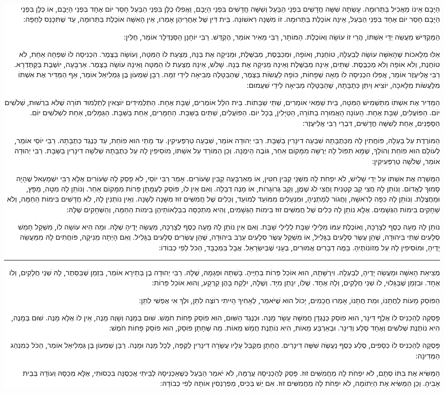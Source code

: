 <p dir='rtl'>הַיָּבָם אֵינוֹ מַאֲכִיל בַּתְּרוּמָה. עָשְׂתָה שִׁשָּׁה חֳדָשִׁים בִּפְנֵי הַבַּעַל וְשִׁשָּׁה חֳדָשִׁים בִּפְנֵי הַיָּבָם, וַאֲפִלּוּ כֻלָּן בִּפְנֵי הַבַּעַל חָסֵר יוֹם אֶחָד בִּפְנֵי הַיָּבָם, אוֹ כֻלָּן בִּפְנֵי הַיָּבָם חָסֵר יוֹם אֶחָד בִּפְנֵי הַבַּעַל, אֵינָהּ אוֹכֶלֶת בַּתְּרוּמָה. זוֹ מִשְׁנָה רִאשׁוֹנָה. בֵּית דִּין שֶׁל אַחֲרֵיהֶן אָמְרוּ, אֵין הָאִשָּׁה אוֹכֶלֶת בַּתְּרוּמָה, עַד שֶׁתִּכָּנֵס לַחֻפָּה:</p>
<p dir='rtl'>הַמַּקְדִּישׁ מַעֲשֵׂה יְדֵי אִשְׁתּוֹ, הֲרֵי זוֹ עוֹשָׂה וְאוֹכֶלֶת. הַמּוֹתָר, רַבִּי מֵאִיר אוֹמֵר, הֶקְדֵּשׁ. רַבִּי יוֹחָנָן הַסַּנְדְּלָר אוֹמֵר, חֻלִּין:</p>
<p dir='rtl'>אֵלּוּ מְלָאכוֹת שֶׁהָאִשָּׁה עוֹשָׂה לְבַעְלָהּ, טוֹחֶנֶת, וְאוֹפָה, וּמְכַבֶּסֶת, מְבַשֶּׁלֶת, וּמֵנִיקָה אֶת בְּנָהּ, מַצַּעַת לוֹ הַמִּטָּה, וְעוֹשָׂה בַצֶּמֶר. הִכְנִיסָה לוֹ שִׁפְחָה אַחַת, לֹא טוֹחֶנֶת, וְלֹא אוֹפָה וְלֹא מְכַבֶּסֶת. שְׁתַּיִם, אֵינָהּ מְבַשֶּׁלֶת וְאֵינָהּ מֵנִיקָה אֶת בְּנָהּ. שָׁלֹשׁ, אֵינָהּ מַצַּעַת לוֹ הַמִּטָּה וְאֵינָהּ עוֹשָׂה בַצֶּמֶר. אַרְבָּעָה, יוֹשֶׁבֶת בַּקַּתֶּדְרָא. רַבִּי אֱלִיעֶזֶר אוֹמֵר, אֲפִלּוּ הִכְנִיסָה לוֹ מֵאָה שְׁפָחוֹת, כּוֹפָהּ לַעֲשׂוֹת בַּצֶּמֶר, שֶׁהַבַּטָּלָה מְבִיאָה לִידֵי זִמָּה. רַבָּן שִׁמְעוֹן בֶּן גַּמְלִיאֵל אוֹמֵר, אַף הַמַּדִּיר אֶת אִשְׁתּוֹ מִלַּעֲשׂוֹת מְלָאכָה, יוֹצִיא וְיִתֵּן כְּתֻבָּתָהּ, שֶׁהַבַּטָּלָה מְבִיאָה לִידֵי שִׁעֲמוּם:</p>
<p dir='rtl'>הַמַּדִּיר אֶת אִשְׁתּוֹ מִתַּשְׁמִישׁ הַמִּטָּה, בֵּית שַׁמַּאי אוֹמְרִים, שְׁתֵּי שַׁבָּתוֹת. בֵּית הִלֵּל אוֹמְרִים, שַׁבָּת אֶחָת. הַתַּלְמִידִים יוֹצְאִין לְתַלְמוּד תּוֹרָה שֶׁלֹּא בִרְשׁוּת, שְׁלֹשִׁים יוֹם. הַפּוֹעֲלִים, שַׁבָּת אֶחָת. הָעוֹנָה הָאֲמוּרָה בַתּוֹרָה, הַטַּיָּלִין, בְּכָל יוֹם. הַפּוֹעֲלִים, שְׁתַּיִם בַּשַּׁבָּת. הַחַמָּרִים, אַחַת בַּשַּׁבָּת. הַגַּמָּלִים, אַחַת לִשְׁלֹשִׁים יוֹם. הַסַּפָּנִים, אַחַת לְשִׁשָּׁה חֳדָשִׁים, דִּבְרֵי רַבִּי אֱלִיעֶזֶר:</p>
<p dir='rtl'>הַמּוֹרֶדֶת עַל בַּעְלָהּ, פּוֹחֲתִין לָהּ מִכְּתֻבָּתָהּ שִׁבְעָה דִינָרִין בַּשַּׁבָּת. רַבִּי יְהוּדָה אוֹמֵר, שִׁבְעָה טַרְפְּעִיקִין. עַד מָתַי הוּא פוֹחֵת, עַד כְּנֶגֶד כְּתֻבָּתָהּ. רַבִּי יוֹסֵי אוֹמֵר, לְעוֹלָם הוּא פוֹחֵת וְהוֹלֵךְ, שֶׁמָּא תִפּוֹל לָהּ יְרֻשָּׁה מִמָּקוֹם אַחֵר, גּוֹבֶה הֵימֶנָּה. וְכֵן הַמּוֹרֵד עַל אִשְׁתּוֹ, מוֹסִיפִין לָהּ עַל כְּתֻבָּתָהּ שְׁלֹשָׁה דִינָרִין בַּשַּׁבָּת. רַבִּי יְהוּדָה אוֹמֵר, שְׁלֹשָׁה טַרְפְּעִיקִין:</p>
<p dir='rtl'>הַמַּשְׁרֶה אֶת אִשְׁתּוֹ עַל יְדֵי שָׁלִישׁ, לֹא יִפְחֹת לָהּ מִשְּׁנֵי קַבִּין חִטִּין, אוֹ מֵאַרְבָּעָה קַבִּין שְׂעוֹרִים. אָמַר רַבִּי יוֹסֵי, לֹא פָסַק לָהּ שְׂעוֹרִים אֶלָּא רַבִּי יִשְׁמָעֵאל שֶׁהָיָה סָמוּךְ לֶאֱדוֹם. וְנוֹתֵן לָהּ חֲצִי קַב קִטְנִית וַחֲצִי לֹג שֶׁמֶן, וְקַב גְּרוֹגָרוֹת, אוֹ מָנֶה דְבֵלָה. וְאִם אֵין לוֹ, פּוֹסֵק לְעֻמָּתָן פֵּרוֹת מִמָּקוֹם אַחֵר. וְנוֹתֵן לָהּ מִטָּה, מַפָּץ, וּמַחֲצֶלֶת. וְנוֹתֵן לָהּ כִּפָּה לְרֹאשָׁהּ, וַחֲגוֹר לְמָתְנֶיהָ, וּמִנְעָלִים מִמּוֹעֵד לְמוֹעֵד, וְכֵלִים שֶׁל חֲמִשִּׁים זוּז מִשָּׁנָה לְשָׁנָה. וְאֵין נוֹתְנִין לָהּ, לֹא חֲדָשִׁים בִּימוֹת הַחַמָּה, וְלֹא שְׁחָקִים בִּימוֹת הַגְּשָׁמִים. אֶלָּא נוֹתֵן לָהּ כֵּלִים שֶׁל חֲמִשִּׁים זוּז בִּימוֹת הַגְּשָׁמִים, וְהִיא מִתְכַּסָּה בִבְלָאוֹתֵיהֶן בִּימוֹת הַחַמָּה, וְהַשְּׁחָקִים שֶׁלָּהּ:</p>
<p dir='rtl'>נוֹתֵן לָהּ מָעָה כֶסֶף לְצָרְכָּהּ, וְאוֹכֶלֶת עִמּוֹ מִלֵּילֵי שַׁבָּת לְלֵילֵי שַׁבָּת. וְאִם אֵין נוֹתֵן לָהּ מָעָה כֶסֶף לְצָרְכָּהּ, מַעֲשֵׂה יָדֶיהָ שֶׁלָּהּ. וּמַה הִיא עוֹשָׂה לוֹ, מִשְׁקַל חָמֵשׁ סְלָעִים שְׁתִי בִּיהוּדָה, שֶׁהֵן עֶשֶׂר סְלָעִים בַּגָּלִיל, אוֹ מִשְׁקַל עֶשֶׂר סְלָעִים עֵרֶב בִּיהוּדָה, שֶׁהֵן עֶשְׂרִים סְלָעִים בַּגָּלִיל. וְאִם הָיְתָה מֵנִיקָה, פּוֹחֲתִים לָהּ מִמַּעֲשֵׂה יָדֶיהָ, וּמוֹסִיפִין לָהּ עַל מְזוֹנוֹתֶיהָ. בַּמֶּה דְבָרִים אֲמוּרִים, בְּעָנִי שֶׁבְּיִשְׂרָאֵל. אֲבָל בִּמְכֻבָּד, הַכֹּל לְפִי כְבוֹדוֹ:</p>

---

<p dir='rtl'>מְצִיאַת הָאִשָּׁה וּמַעֲשֵׂה יָדֶיהָ, לְבַעְלָהּ. וִירֻשָּׁתָהּ, הוּא אוֹכֵל פֵּרוֹת בְּחַיֶּיהָ. בָּשְׁתָּהּ וּפְגָמָהּ, שֶׁלָּהּ. רַבִּי יְהוּדָה בֶן בְּתֵירָא אוֹמֵר, בִּזְמַן שֶׁבַּסֵּתֶר, לָהּ שְׁנֵי חֲלָקִים, וְלוֹ אֶחָד. וּבִזְמַן שֶׁבַּגָּלוּי, לוֹ שְׁנֵי חֲלָקִים, וְלָהּ אֶחָד. שֶׁלּוֹ, יִנָּתֵן מִיָּד. וְשֶׁלָּהּ, יִלָּקַח בָּהֶן קַרְקַע, וְהוּא אוֹכֵל פֵּרוֹת:</p>
<p dir='rtl'>הַפּוֹסֵק מָעוֹת לַחֲתָנוֹ, וּמֵת חֲתָנוֹ, אָמְרוּ חֲכָמִים, יָכוֹל הוּא שֶׁיֹּאמַר, לְאָחִיךָ הָיִיתִי רוֹצֶה לִתֵּן, וּלְךָ אִי אֶפְשִׁי לִתֵּן:</p>
<p dir='rtl'>פָּסְקָה לְהַכְנִיס לוֹ אֶלֶף דִּינָר, הוּא פוֹסֵק כְּנֶגְדָּן חֲמִשָּׁה עָשָׂר מָנֶה. וּכְנֶגֶד הַשּׁוּם, הוּא פוֹסֵק פָּחוֹת חֹמֶשׁ. שׁוּם בְּמָנֶה וְשָׁוֶה מָנֶה, אֵין לוֹ אֶלָּא מָנֶה. שׁוּם בְּמָנֶה, הִיא נוֹתֶנֶת שְׁלֹשִׁים וְאֶחָד סֶלַע וְדִינָר. וּבְאַרְבַּע מֵאוֹת, הִיא נוֹתֶנֶת חֲמֵשׁ מֵאוֹת. מַה שֶּׁחָתָן פּוֹסֵק, הוּא פוֹסֵק פָּחוֹת חֹמֶשׁ:</p>
<p dir='rtl'>פָּסְקָה לְהַכְנִיס לוֹ כְסָפִים, סֶלַע כֶּסֶף נַעֲשֶׂה שִׁשָּׁה דִינָרִים. הֶחָתָן מְקַבֵּל עָלָיו עֲשָׂרָה דִינָרִין לַקֻּפָּה, לְכָל מָנֶה וּמָנֶה. רַבָּן שְׁמְעוֹן בֶּן גַּמְלִיאֵל אוֹמֵר, הַכֹּל כְּמִנְהַג הַמְּדִינָה:</p>
<p dir='rtl'>הַמַּשִּׂיא אֶת בִּתּוֹ סְתָם, לֹא יִפְחֹת לָהּ מֵחֲמִשִּׁים זוּז. פָּסַק לְהַכְנִיסָהּ עֲרֻמָּה, לֹא יֹאמַר הַבַּעַל כְּשֶׁאַכְנִיסָהּ לְבֵיתִי אֲכַסֶּנָּה בִכְסוּתִי, אֶלָּא מְכַסָּהּ וְעוֹדָהּ בְּבֵית אָבִיהָ. וְכֵן הַמַּשִּׂיא אֶת הַיְתוֹמָה, לֹא יִפְחֹת לָהּ מֵחֲמִשִּׁים זוּז. אִם יֵשׁ בַּכִּיס, מְפַרְנְסִין אוֹתָהּ לְפִי כְבוֹדָהּ:</p>